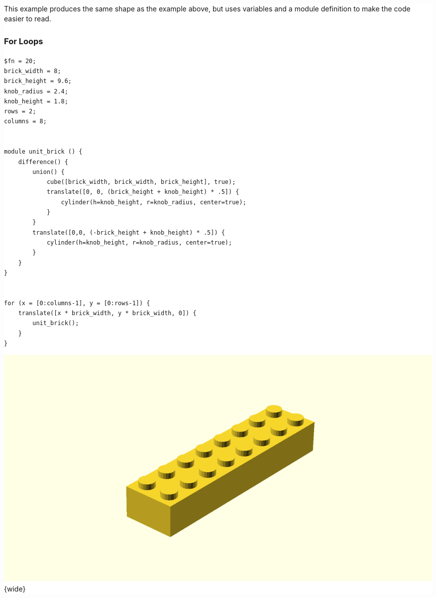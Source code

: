 This example produces the same shape as the example above, but uses variables and a module definition to make the code easier to read.

### For Loops

```
$fn = 20;
brick_width = 8;
brick_height = 9.6;
knob_radius = 2.4;
knob_height = 1.8;
rows = 2;
columns = 8;


module unit_brick () {
    difference() {
        union() {
            cube([brick_width, brick_width, brick_height], true);
            translate([0, 0, (brick_height + knob_height) * .5]) {
                cylinder(h=knob_height, r=knob_radius, center=true);
            }
        }
        translate([0,0, (-brick_height + knob_height) * .5]) {
            cylinder(h=knob_height, r=knob_radius, center=true);
        }
    }
}


for (x = [0:columns-1], y = [0:rows-1]) {
    translate([x * brick_width, y * brick_width, 0]) {
        unit_brick();
    }
}

```

![example_4](images/example_4.png){wide}
